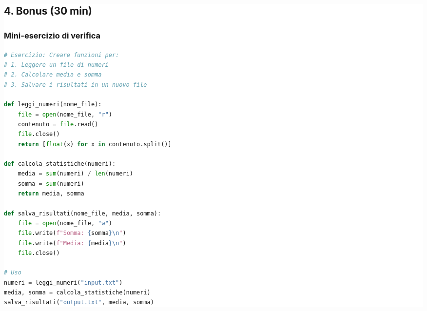 
## 4. Bonus (30 min)

### Mini-esercizio di verifica
```python
# Esercizio: Creare funzioni per:
# 1. Leggere un file di numeri
# 2. Calcolare media e somma
# 3. Salvare i risultati in un nuovo file

def leggi_numeri(nome_file):
    file = open(nome_file, "r")
    contenuto = file.read()
    file.close()
    return [float(x) for x in contenuto.split()]

def calcola_statistiche(numeri):
    media = sum(numeri) / len(numeri)
    somma = sum(numeri)
    return media, somma

def salva_risultati(nome_file, media, somma):
    file = open(nome_file, "w")
    file.write(f"Somma: {somma}\n")
    file.write(f"Media: {media}\n")
    file.close()

# Uso
numeri = leggi_numeri("input.txt")
media, somma = calcola_statistiche(numeri)
salva_risultati("output.txt", media, somma)
```
